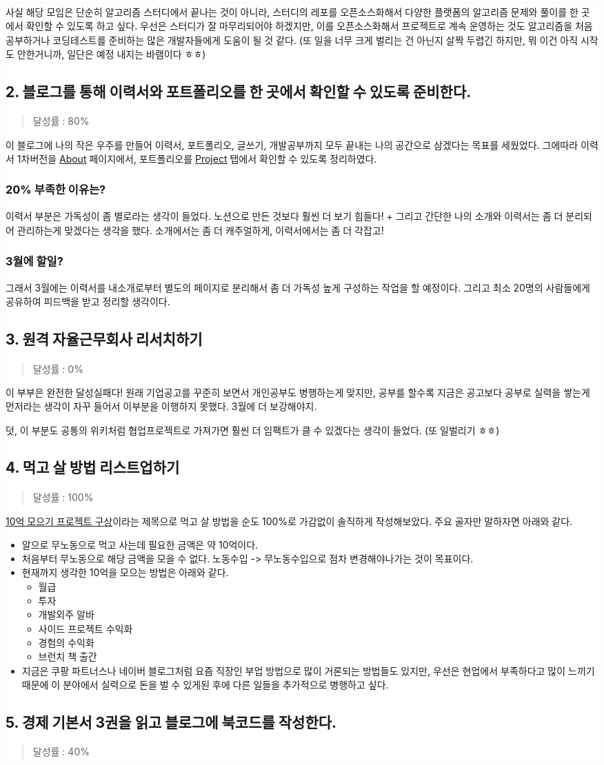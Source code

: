 사실 해당 모임은 단순히 알고리즘 스터디에서 끝나는 것이 아니라, 스터디의 레포를 오픈소스화해서 다양한 플랫폼의 알고리즘 문제와 풀이를 한 곳에서 확인할 수 있도록 하고 싶다. 우선은 스터디가 잘 마무리되어야 하겠지만, 이를 오픈소스화해서 프로젝트로 계속 운영하는 것도 알고리즘을 처음 공부하거나 코딩테스트를 준비하는 많은 개발자들에게 도움이 될 것 같다. (또 일을 너무 크게 벌리는 건 아닌지 살짝 두렵긴 하지만, 뭐 이건 아직 시작도 안한거니까, 일단은 예정 내지는 바램이다 ㅎㅎ)


## 2. 블로그를 통해 이력서와 포트폴리오를 한 곳에서 확인할 수 있도록 준비한다.
> 달성률 : 80%

이 블로그에 나의 작은 우주를 만들어 이력서, 포트폴리오, 글쓰기, 개발공부까지 모두 끝내는 나의 공간으로 삼겠다는 목표를 세웠었다. 그에따라 이력서 1차버전을 [About](https://blog.mhson.world/about/) 페이지에서, 포트폴리오를 [Project](https://blog.mhson.world/project/) 탭에서 확인할 수 있도록 정리하였다. 

### 20% 부족한 이유는?

이력서 부분은 가독성이 좀 별로라는 생각이 들었다. 노션으로 만든 것보다 훨씬 더 보기 힘들다! + 그리고 간단한 나의 소개와 이력서는 좀 더 분리되어 관리하는게 맞겠다는 생각을 했다. 소개에서는 좀 더 캐주얼하게, 이력서에서는 좀 더 각잡고!

### 3월에 할일?
그래서 3월에는 이력서를 내소개로부터 별도의 페이지로 분리해서 좀 더 가독성 높게 구성하는 작업을 할 예정이다. 그리고 최소 20명의 사람들에게 공유하여 피드백을 받고 정리할 생각이다.


## 3. 원격 자율근무회사 리서치하기
> 달성률 : 0% 

이 부부은 완전한 달성실패다! 원래 기업공고를 꾸준히 보면서 개인공부도 병행하는게 맞지만, 공부를 할수록 지금은 공고보다 공부로 실력을 쌓는게 먼저라는 생각이 자꾸 들어서 이부분을 이행하지 못했다. 3월에 더 보강해야지. 

덧, 이 부분도 공통의 위키처럼 협업프로젝트로 가져가면 훨씬 더 임팩트가 클 수 있겠다는 생각이 들었다. (또 일벌리기 ㅎㅎ)


## 4. 먹고 살 방법 리스트업하기
> 달성률 : 100%

[10억 모으기 프로젝트 구상](https://blog.mhson.world/2022/02/17/essays/howtoeatandlive-list/)이라는 제목으로 먹고 살 방법을 순도 100%로 가감없이 솔직하게 작성해보았다. 주요 골자만 말하자면 아래와 같다. 

- 알으로 무노동으로 먹고 사는데 필요한 금액은 약 10억이다. 
- 처음부터 무노동으로 해당 금액을 모을 수 없다. 노동수입 -> 무노동수입으로 점차 변경해야나가는 것이 목표이다.
- 현재까지 생각한 10억을 모으는 방법은 아래와 같다. 
  - 월급
  - 투자
  - 개발외주 알바
  - 사이드 프로젝트 수익화
  - 경험의 수익화 
  - 브런치 책 출간
- 지금은 쿠팡 파트너스나 네이버 블로그처럼 요즘 직장인 부업 방법으로 많이 거론되는 방법들도 있지만, 우선은 현업에서 부족하다고 많이 느끼기 때문에 이 분야에서 실력으로 돈을 벌 수 있게된 후에 다른 일들을 추가적으로 병행하고 싶다. 

## 5. 경제 기본서 3권을 읽고 블로그에 북코드를 작성한다.
> 달성률 : 40% 
